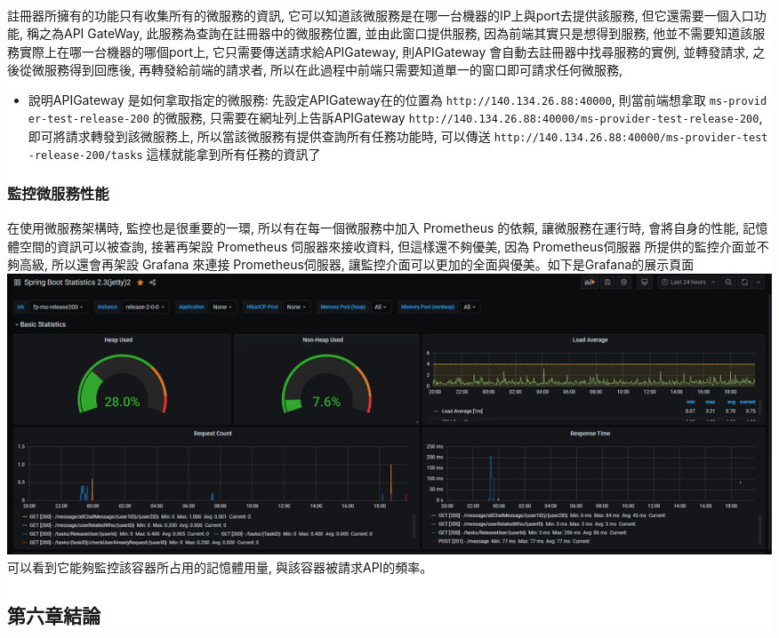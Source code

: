 註冊器所擁有的功能只有收集所有的微服務的資訊, 它可以知道該微服務是在哪一台機器的IP上與port去提供該服務, 但它還需要一個入口功能, 稱之為API GateWay, 此服務為查詢在註冊器中的微服務位置, 並由此窗口提供服務, 因為前端其實只是想得到服務, 他並不需要知道該服務實際上在哪一台機器的哪個port上, 它只需要傳送請求給APIGateway, 則APIGateway 會自動去註冊器中找尋服務的實例, 並轉發請求, 之後從微服務得到回應後, 再轉發給前端的請求者, 所以在此過程中前端只需要知道單一的窗口即可請求任何微服務,
* 說明APIGateway 是如何拿取指定的微服務:
先設定APIGateway在的位置為 `http://140.134.26.88:40000`,
則當前端想拿取  `ms-provider-test-release-200` 的微服務, 
只需要在網址列上告訴APIGateway
`http://140.134.26.88:40000/ms-provider-test-release-200`,
即可將請求轉發到該微服務上, 所以當該微服務有提供查詢所有任務功能時, 可以傳送
`http://140.134.26.88:40000/ms-provider-test-release-200/tasks`
這樣就能拿到所有任務的資訊了
### 監控微服務性能
在使用微服務架構時, 監控也是很重要的一環, 所以有在每一個微服務中加入 Prometheus 的依賴, 讓微服務在運行時, 會將自身的性能, 記憶體空間的資訊可以被查詢, 接著再架設 Prometheus 伺服器來接收資料, 
但這樣還不夠優美, 因為 Prometheus伺服器 所提供的監控介面並不夠高級, 所以還會再架設 Grafana 來連接 Prometheus伺服器, 讓監控介面可以更加的全面與優美。如下是Grafana的展示頁面
![](./img/grafana.png)
可以看到它能夠監控該容器所占用的記憶體用量, 與該容器被請求API的頻率。


## 第六章結論


